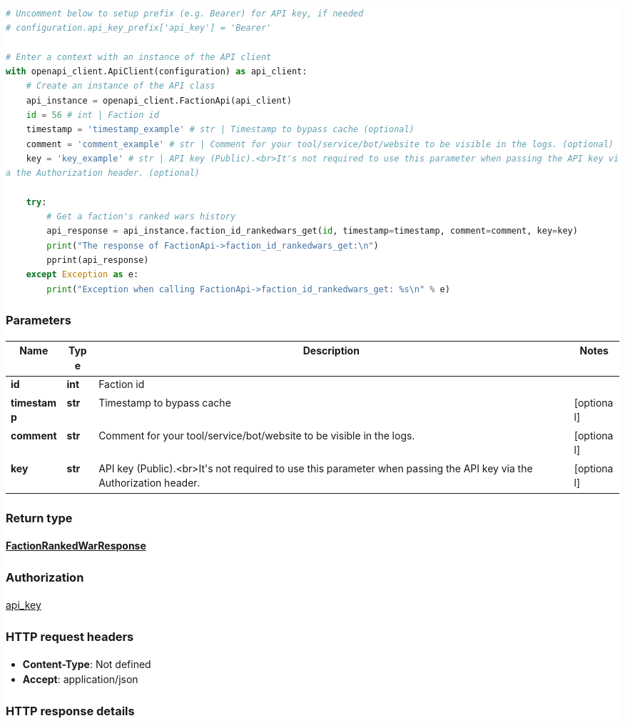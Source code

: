 ```python
# Uncomment below to setup prefix (e.g. Bearer) for API key, if needed
# configuration.api_key_prefix['api_key'] = 'Bearer'

# Enter a context with an instance of the API client
with openapi_client.ApiClient(configuration) as api_client:
    # Create an instance of the API class
    api_instance = openapi_client.FactionApi(api_client)
    id = 56 # int | Faction id
    timestamp = 'timestamp_example' # str | Timestamp to bypass cache (optional)
    comment = 'comment_example' # str | Comment for your tool/service/bot/website to be visible in the logs. (optional)
    key = 'key_example' # str | API key (Public).<br>It's not required to use this parameter when passing the API key via the Authorization header. (optional)

    try:
        # Get a faction's ranked wars history
        api_response = api_instance.faction_id_rankedwars_get(id, timestamp=timestamp, comment=comment, key=key)
        print("The response of FactionApi->faction_id_rankedwars_get:\n")
        pprint(api_response)
    except Exception as e:
        print("Exception when calling FactionApi->faction_id_rankedwars_get: %s\n" % e)
```



### Parameters


Name | Type | Description  | Notes
------------- | ------------- | ------------- | -------------
 **id** | **int**| Faction id | 
 **timestamp** | **str**| Timestamp to bypass cache | [optional] 
 **comment** | **str**| Comment for your tool/service/bot/website to be visible in the logs. | [optional] 
 **key** | **str**| API key (Public).&lt;br&gt;It&#39;s not required to use this parameter when passing the API key via the Authorization header. | [optional] 

### Return type

[**FactionRankedWarResponse**](FactionRankedWarResponse.md)

### Authorization

[api_key](../README.md#api_key)

### HTTP request headers

 - **Content-Type**: Not defined
 - **Accept**: application/json

### HTTP response details
